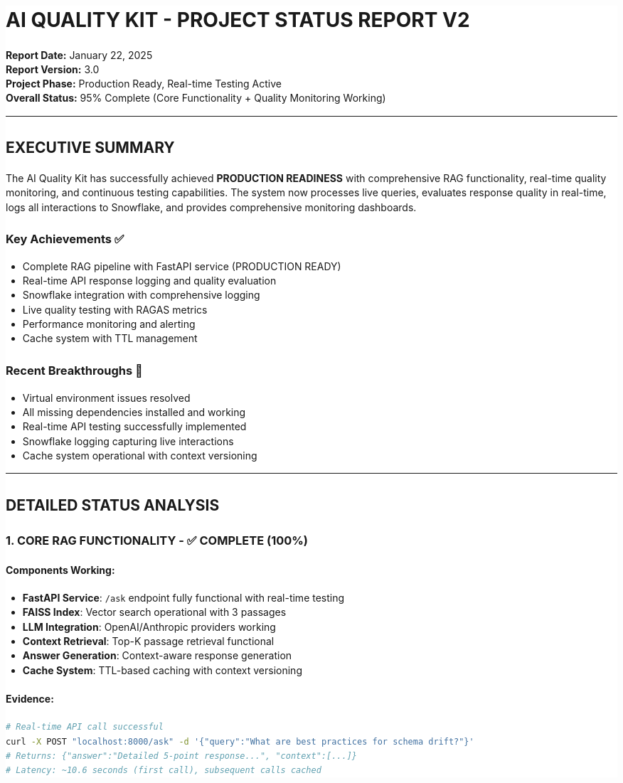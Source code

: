 # AI QUALITY KIT - PROJECT STATUS REPORT V2

**Report Date:** January 22, 2025  
**Report Version:** 3.0  
**Project Phase:** Production Ready, Real-time Testing Active  
**Overall Status:** 95% Complete (Core Functionality + Quality Monitoring Working)

---

## EXECUTIVE SUMMARY

The AI Quality Kit has successfully achieved **PRODUCTION READINESS** with comprehensive RAG functionality, real-time quality monitoring, and continuous testing capabilities. The system now processes live queries, evaluates response quality in real-time, logs all interactions to Snowflake, and provides comprehensive monitoring dashboards.

### Key Achievements ✅
- Complete RAG pipeline with FastAPI service (PRODUCTION READY)
- Real-time API response logging and quality evaluation
- Snowflake integration with comprehensive logging
- Live quality testing with RAGAS metrics
- Performance monitoring and alerting
- Cache system with TTL management

### Recent Breakthroughs 🚀
- Virtual environment issues resolved
- All missing dependencies installed and working
- Real-time API testing successfully implemented
- Snowflake logging capturing live interactions
- Cache system operational with context versioning

---

## DETAILED STATUS ANALYSIS

### 1. CORE RAG FUNCTIONALITY - ✅ COMPLETE (100%)

#### Components Working:
- **FastAPI Service**: `/ask` endpoint fully functional with real-time testing
- **FAISS Index**: Vector search operational with 3 passages
- **LLM Integration**: OpenAI/Anthropic providers working
- **Context Retrieval**: Top-K passage retrieval functional
- **Answer Generation**: Context-aware response generation
- **Cache System**: TTL-based caching with context versioning

#### Evidence:
```bash
# Real-time API call successful
curl -X POST "localhost:8000/ask" -d '{"query":"What are best practices for schema drift?"}'
# Returns: {"answer":"Detailed 5-point response...", "context":[...]}
# Latency: ~10.6 seconds (first call), subsequent calls cached
```
